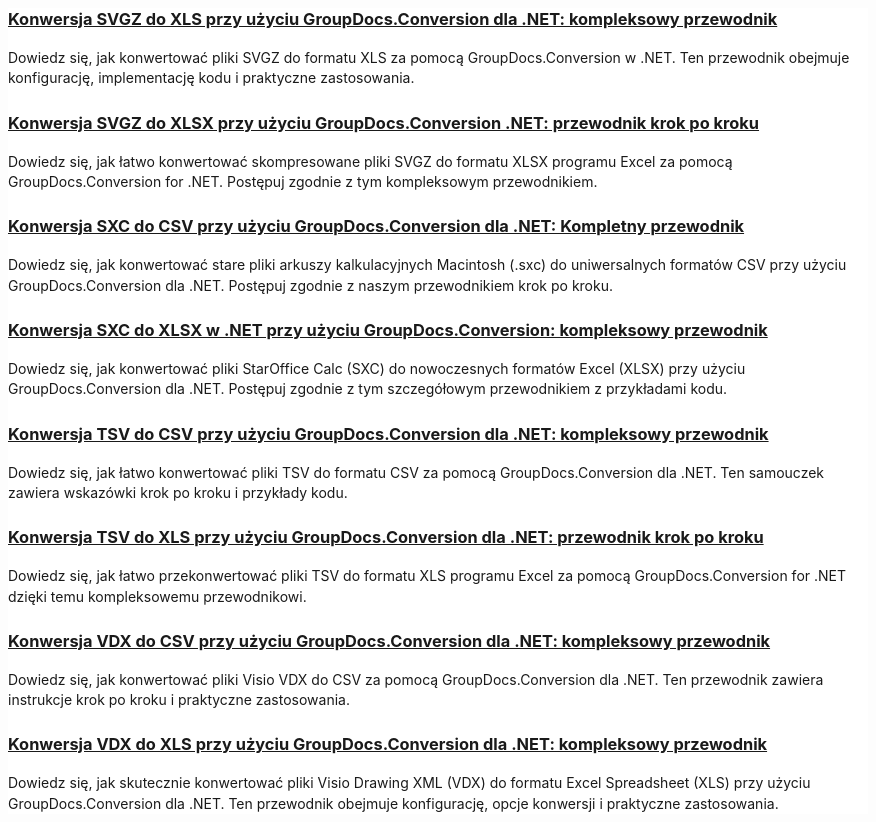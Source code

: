 ### [Konwersja SVGZ do XLS przy użyciu GroupDocs.Conversion dla .NET: kompleksowy przewodnik](./convert-svgz-to-xls-groupdocs-net/)
Dowiedz się, jak konwertować pliki SVGZ do formatu XLS za pomocą GroupDocs.Conversion w .NET. Ten przewodnik obejmuje konfigurację, implementację kodu i praktyczne zastosowania.

### [Konwersja SVGZ do XLSX przy użyciu GroupDocs.Conversion .NET: przewodnik krok po kroku](./convert-svgz-to-xlsx-groupdocs-conversion-net/)
Dowiedz się, jak łatwo konwertować skompresowane pliki SVGZ do formatu XLSX programu Excel za pomocą GroupDocs.Conversion for .NET. Postępuj zgodnie z tym kompleksowym przewodnikiem.

### [Konwersja SXC do CSV przy użyciu GroupDocs.Conversion dla .NET: Kompletny przewodnik](./convert-sxc-to-csv-groupdocs-conversion-dotnet/)
Dowiedz się, jak konwertować stare pliki arkuszy kalkulacyjnych Macintosh (.sxc) do uniwersalnych formatów CSV przy użyciu GroupDocs.Conversion dla .NET. Postępuj zgodnie z naszym przewodnikiem krok po kroku.

### [Konwersja SXC do XLSX w .NET przy użyciu GroupDocs.Conversion: kompleksowy przewodnik](./convert-sxc-to-xlsx-groupdocs-conversion-net/)
Dowiedz się, jak konwertować pliki StarOffice Calc (SXC) do nowoczesnych formatów Excel (XLSX) przy użyciu GroupDocs.Conversion dla .NET. Postępuj zgodnie z tym szczegółowym przewodnikiem z przykładami kodu.

### [Konwersja TSV do CSV przy użyciu GroupDocs.Conversion dla .NET: kompleksowy przewodnik](./convert-tsv-to-csv-groupdocs-conversion-net/)
Dowiedz się, jak łatwo konwertować pliki TSV do formatu CSV za pomocą GroupDocs.Conversion dla .NET. Ten samouczek zawiera wskazówki krok po kroku i przykłady kodu.

### [Konwersja TSV do XLS przy użyciu GroupDocs.Conversion dla .NET: przewodnik krok po kroku](./convert-tsv-to-xls-groupdocs-net/)
Dowiedz się, jak łatwo przekonwertować pliki TSV do formatu XLS programu Excel za pomocą GroupDocs.Conversion for .NET dzięki temu kompleksowemu przewodnikowi.

### [Konwersja VDX do CSV przy użyciu GroupDocs.Conversion dla .NET: kompleksowy przewodnik](./convert-vdx-to-csv-groupdocs-conversion-net/)
Dowiedz się, jak konwertować pliki Visio VDX do CSV za pomocą GroupDocs.Conversion dla .NET. Ten przewodnik zawiera instrukcje krok po kroku i praktyczne zastosowania.

### [Konwersja VDX do XLS przy użyciu GroupDocs.Conversion dla .NET: kompleksowy przewodnik](./convert-vdx-to-xls-groupdocs-net/)
Dowiedz się, jak skutecznie konwertować pliki Visio Drawing XML (VDX) do formatu Excel Spreadsheet (XLS) przy użyciu GroupDocs.Conversion dla .NET. Ten przewodnik obejmuje konfigurację, opcje konwersji i praktyczne zastosowania.
